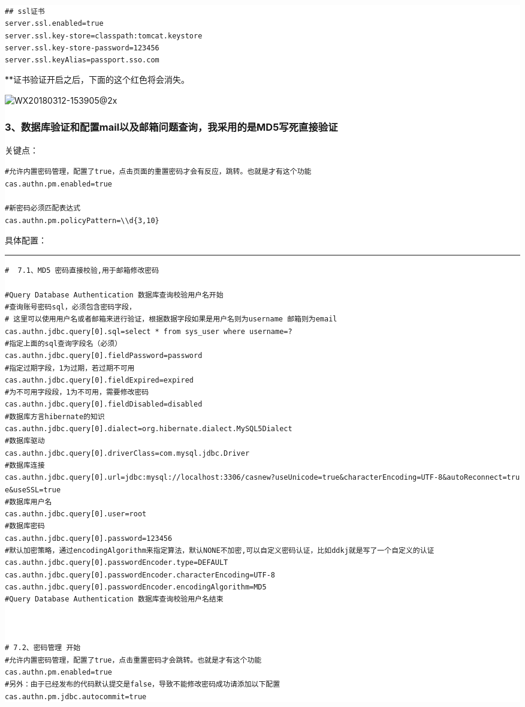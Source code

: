 ```
## ssl证书
server.ssl.enabled=true
server.ssl.key-store=classpath:tomcat.keystore
server.ssl.key-store-password=123456
server.ssl.keyAlias=passport.sso.com

```
**证书验证开启之后，下面的这个红色将会消失。

![WX20180312-153905@2x](https://raw.githubusercontent.com/HealerJean123/HealerJean123.github.io/master/blogImages/WX20180312-153905@2x.png)




### 3、数据库验证和配置mail以及邮箱问题查询，我采用的是MD5写死直接验证

关键点：

```
#允许内置密码管理，配置了true，点击页面的重置密码才会有反应，跳转。也就是才有这个功能
cas.authn.pm.enabled=true

#新密码必须匹配表达式
cas.authn.pm.policyPattern=\\d{3,10}
```

具体配置：

---
```
#  7.1、MD5 密码直接校验,用于邮箱修改密码

#Query Database Authentication 数据库查询校验用户名开始
#查询账号密码sql，必须包含密码字段，
# 这里可以使用用户名或者邮箱来进行验证，根据数据字段如果是用户名则为username 邮箱则为email
cas.authn.jdbc.query[0].sql=select * from sys_user where username=?
#指定上面的sql查询字段名（必须）
cas.authn.jdbc.query[0].fieldPassword=password
#指定过期字段，1为过期，若过期不可用
cas.authn.jdbc.query[0].fieldExpired=expired
#为不可用字段段，1为不可用，需要修改密码
cas.authn.jdbc.query[0].fieldDisabled=disabled
#数据库方言hibernate的知识
cas.authn.jdbc.query[0].dialect=org.hibernate.dialect.MySQL5Dialect
#数据库驱动
cas.authn.jdbc.query[0].driverClass=com.mysql.jdbc.Driver
#数据库连接
cas.authn.jdbc.query[0].url=jdbc:mysql://localhost:3306/casnew?useUnicode=true&characterEncoding=UTF-8&autoReconnect=true&useSSL=true
#数据库用户名
cas.authn.jdbc.query[0].user=root
#数据库密码
cas.authn.jdbc.query[0].password=123456
#默认加密策略，通过encodingAlgorithm来指定算法，默认NONE不加密,可以自定义密码认证，比如ddkj就是写了一个自定义的认证
cas.authn.jdbc.query[0].passwordEncoder.type=DEFAULT
cas.authn.jdbc.query[0].passwordEncoder.characterEncoding=UTF-8
cas.authn.jdbc.query[0].passwordEncoder.encodingAlgorithm=MD5
#Query Database Authentication 数据库查询校验用户名结束



# 7.2、密码管理 开始
#允许内置密码管理，配置了true，点击重置密码才会跳转。也就是才有这个功能
cas.authn.pm.enabled=true
#另外：由于已经发布的代码默认提交是false，导致不能修改密码成功请添加以下配置
cas.authn.pm.jdbc.autocommit=true
```